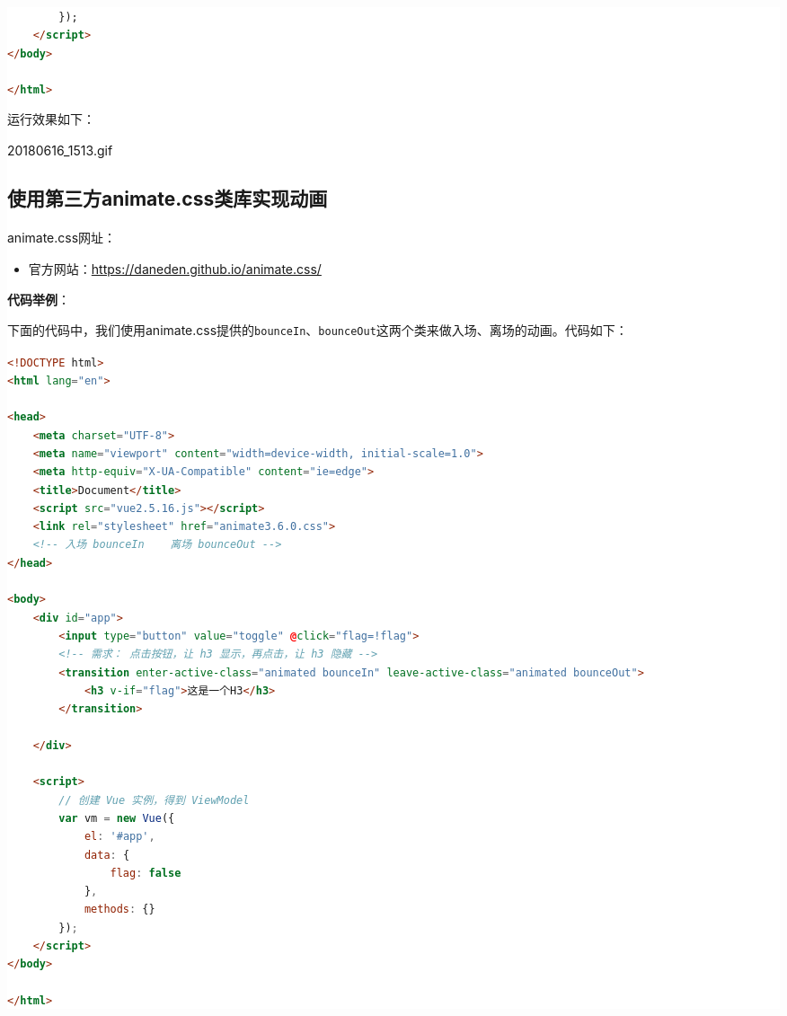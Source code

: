 ```html
        });
    </script>
</body>

</html>
```

运行效果如下：

20180616_1513.gif

## 使用第三方animate.css类库实现动画

animate.css网址：

- 官方网站：<https://daneden.github.io/animate.css/>


**代码举例**：

下面的代码中，我们使用animate.css提供的`bounceIn`、`bounceOut`这两个类来做入场、离场的动画。代码如下：

```html
<!DOCTYPE html>
<html lang="en">

<head>
    <meta charset="UTF-8">
    <meta name="viewport" content="width=device-width, initial-scale=1.0">
    <meta http-equiv="X-UA-Compatible" content="ie=edge">
    <title>Document</title>
    <script src="vue2.5.16.js"></script>
    <link rel="stylesheet" href="animate3.6.0.css">
    <!-- 入场 bounceIn    离场 bounceOut -->
</head>

<body>
    <div id="app">
        <input type="button" value="toggle" @click="flag=!flag">
        <!-- 需求： 点击按钮，让 h3 显示，再点击，让 h3 隐藏 -->
        <transition enter-active-class="animated bounceIn" leave-active-class="animated bounceOut">
            <h3 v-if="flag">这是一个H3</h3>
        </transition>

    </div>

    <script>
        // 创建 Vue 实例，得到 ViewModel
        var vm = new Vue({
            el: '#app',
            data: {
                flag: false
            },
            methods: {}
        });
    </script>
</body>

</html>
```
